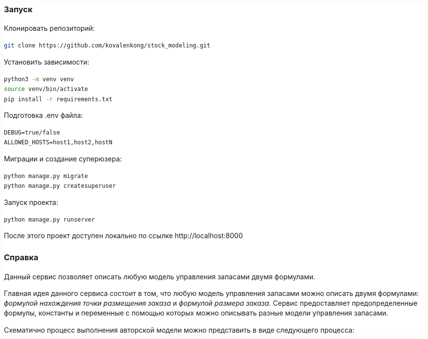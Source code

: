### Запуск

Клонировать репозиторий:

```bash
git clone https://github.com/kovalenkong/stock_modeling.git
```

Установить зависимости:

```bash
python3 -m venv venv
source venv/bin/activate
pip install -r requirements.txt
```

Подготовка .env файла:
```dotenv
DEBUG=true/false
ALLOWED_HOSTS=host1,host2,hostN
```

Миграции и создание суперюзера:

```bash
python manage.py migrate
python manage.py createsuperuser
```

Запуск проекта:

```bash
python manage.py runserver
```

После этого проект доступен локально по ссылке http://localhost:8000


### Справка

Данный сервис позволяет описать любую модель управления запасами двумя формулами.


Главная идея данного сервиса состоит в том, что любую модель управления запасами можно описать двумя формулами:
*формулой нахождения точки размещения заказа* и *формулой размера заказа*.
Сервис предоставляет предопределенные формулы, константы и переменные с помощью которых можно описывать 
разные модели управления запасами.

Схематично процесс выполнения авторской модели можно представить в виде следующего процесса:

<div class='text-center'>